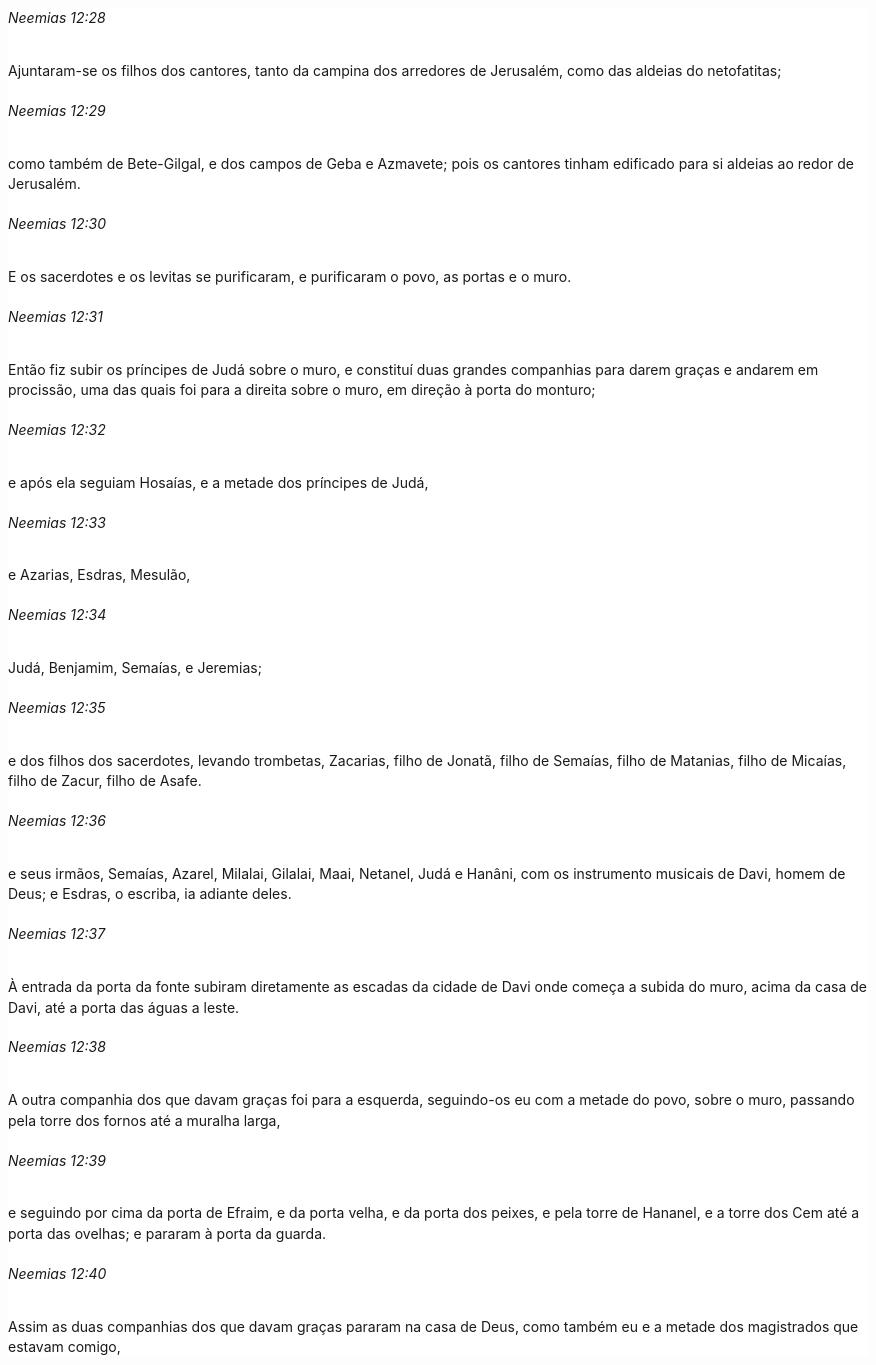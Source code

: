 ###### Neemias 12:28

Ajuntaram-se os filhos dos cantores, tanto da campina dos arredores de Jerusalém, como das aldeias do netofatitas;

###### Neemias 12:29

como também de Bete-Gilgal, e dos campos de Geba e Azmavete; pois os cantores tinham edificado para si aldeias ao redor de Jerusalém.

###### Neemias 12:30

E os sacerdotes e os levitas se purificaram, e purificaram o povo, as portas e o muro.

###### Neemias 12:31

Então fiz subir os príncipes de Judá sobre o muro, e constituí duas grandes companhias para darem graças e andarem em procissão, uma das quais foi para a direita sobre o muro, em direção à porta do monturo;

###### Neemias 12:32

e após ela seguiam Hosaías, e a metade dos príncipes de Judá,

###### Neemias 12:33

e Azarias, Esdras, Mesulão,

###### Neemias 12:34

Judá, Benjamim, Semaías, e Jeremias;

###### Neemias 12:35

e dos filhos dos sacerdotes, levando trombetas, Zacarias, filho de Jonatã, filho de Semaías, filho de Matanias, filho de Micaías, filho de Zacur, filho de Asafe.

###### Neemias 12:36

e seus irmãos, Semaías, Azarel, Milalai, Gilalai, Maai, Netanel, Judá e Hanâni, com os instrumento musicais de Davi, homem de Deus; e Esdras, o escriba, ia adiante deles.

###### Neemias 12:37

À entrada da porta da fonte subiram diretamente as escadas da cidade de Davi onde começa a subida do muro, acima da casa de Davi, até a porta das águas a leste.

###### Neemias 12:38

A outra companhia dos que davam graças foi para a esquerda, seguindo-os eu com a metade do povo, sobre o muro, passando pela torre dos fornos até a muralha larga,

###### Neemias 12:39

e seguindo por cima da porta de Efraim, e da porta velha, e da porta dos peixes, e pela torre de Hananel, e a torre dos Cem até a porta das ovelhas; e pararam à porta da guarda.

###### Neemias 12:40

Assim as duas companhias dos que davam graças pararam na casa de Deus, como também eu e a metade dos magistrados que estavam comigo,
